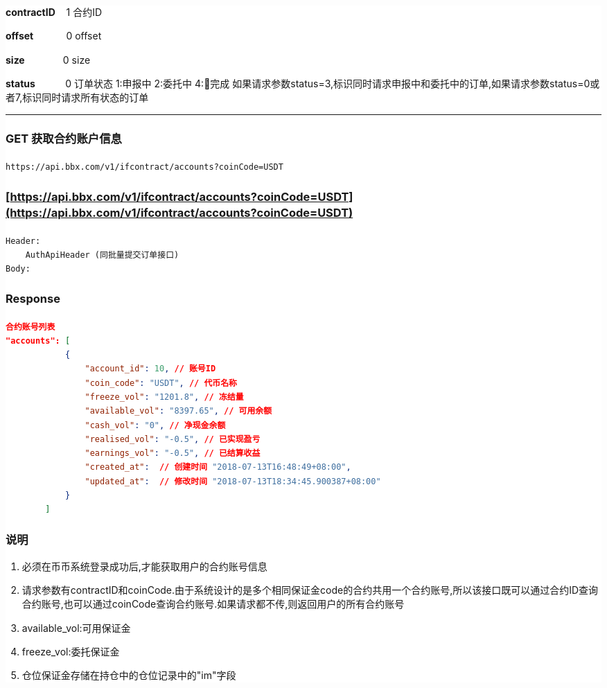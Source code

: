**contractID**&nbsp;&nbsp;&nbsp;&nbsp;1&nbsp;合约ID  

**offset**&nbsp;&nbsp;&nbsp;&nbsp;&nbsp;&nbsp;&nbsp;&nbsp;&nbsp;&nbsp;&nbsp;&nbsp;0&nbsp;offset 

**size**&nbsp;&nbsp;&nbsp;&nbsp;&nbsp;&nbsp;&nbsp;&nbsp;&nbsp;&nbsp;&nbsp;&nbsp;&nbsp;&nbsp;0&nbsp;size 

**status**&nbsp;&nbsp;&nbsp;&nbsp;&nbsp;&nbsp;&nbsp;&nbsp;&nbsp;&nbsp;&nbsp;0&nbsp;订单状态 1:申报中 2:委托中 4:完成 如果请求参数status=3,标识同时请求申报中和委托中的订单,如果请求参数status=0或者7,标识同时请求所有状态的订单  

---

### GET 获取合约账户信息

`https://api.bbx.com/v1/ifcontract/accounts?coinCode=USDT`

### [https://api.bbx.com/v1/ifcontract/accounts?coinCode=USDT](https://api.bbx.com/v1/ifcontract/accounts?coinCode=USDT)

```csv
Header:
    AuthApiHeader (同批量提交订单接口) 
Body:
```
### Response

```json
合约账号列表
"accounts": [
            {
                "account_id": 10, // 账号ID
                "coin_code": "USDT", // 代币名称
                "freeze_vol": "1201.8", // 冻结量
                "available_vol": "8397.65", // 可用余额
                "cash_vol": "0", // 净现金余额
                "realised_vol": "-0.5", // 已实现盈亏
                "earnings_vol": "-0.5", // 已结算收益
                "created_at":  // 创建时间 "2018-07-13T16:48:49+08:00",
                "updated_at":  // 修改时间 "2018-07-13T18:34:45.900387+08:00"
            }
        ]
```

### 说明

1. 必须在币币系统登录成功后,才能获取用户的合约账号信息

1. 请求参数有contractID和coinCode.由于系统设计的是多个相同保证金code的合约共用一个合约账号,所以该接口既可以通过合约ID查询合约账号,也可以通过coinCode查询合约账号.如果请求都不传,则返回用户的所有合约账号

1. available_vol:可用保证金

1. freeze_vol:委托保证金

1. 仓位保证金存储在持仓中的仓位记录中的"im"字段

